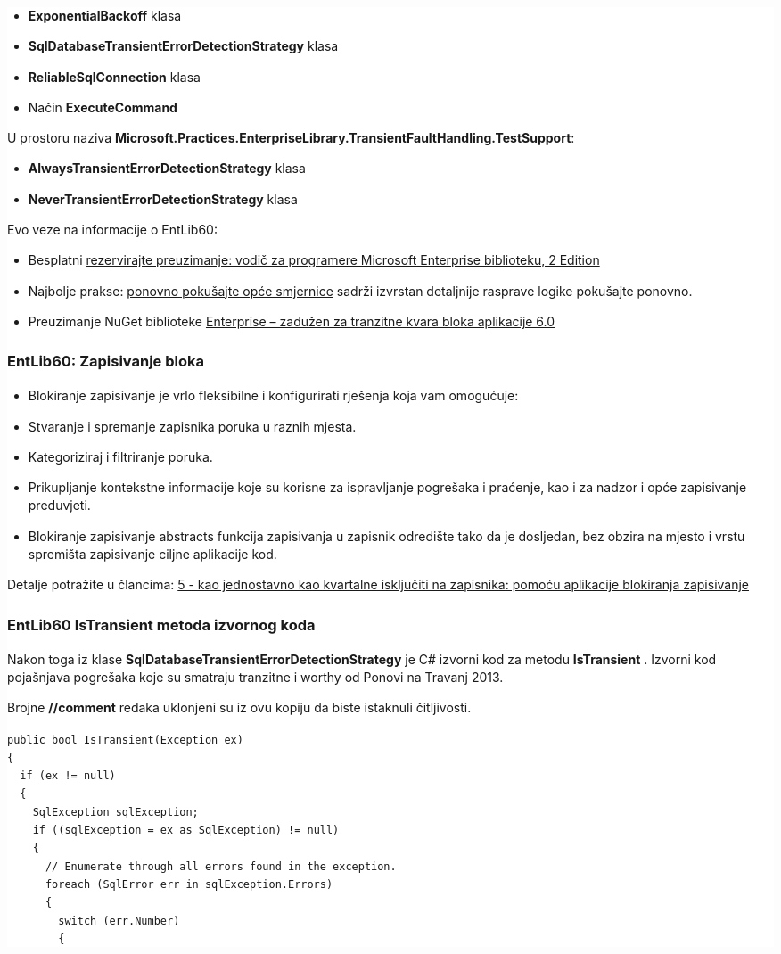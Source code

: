 
- **ExponentialBackoff** klasa


- **SqlDatabaseTransientErrorDetectionStrategy** klasa


- **ReliableSqlConnection** klasa
 - Način **ExecuteCommand**


U prostoru naziva **Microsoft.Practices.EnterpriseLibrary.TransientFaultHandling.TestSupport**:

- **AlwaysTransientErrorDetectionStrategy** klasa

- **NeverTransientErrorDetectionStrategy** klasa


Evo veze na informacije o EntLib60:

- Besplatni [rezervirajte preuzimanje: vodič za programere Microsoft Enterprise biblioteku, 2 Edition](http://www.microsoft.com/download/details.aspx?id=41145)

- Najbolje prakse: [ponovno pokušajte opće smjernice](../best-practices-retry-general.md) sadrži izvrstan detaljnije rasprave logike pokušajte ponovno.

- Preuzimanje NuGet biblioteke [Enterprise – zadužen za tranzitne kvara bloka aplikacije 6.0](http://www.nuget.org/packages/EnterpriseLibrary.TransientFaultHandling/)

<a id="entlib60-the-logging-block" name="entlib60-the-logging-block"></a>

### <a name="entlib60-the-logging-block"></a>EntLib60: Zapisivanje bloka


- Blokiranje zapisivanje je vrlo fleksibilne i konfigurirati rješenja koja vam omogućuje:
 - Stvaranje i spremanje zapisnika poruka u raznih mjesta.
 - Kategoriziraj i filtriranje poruka.
 - Prikupljanje kontekstne informacije koje su korisne za ispravljanje pogrešaka i praćenje, kao i za nadzor i opće zapisivanje preduvjeti.


- Blokiranje zapisivanje abstracts funkcija zapisivanja u zapisnik odredište tako da je dosljedan, bez obzira na mjesto i vrstu spremišta zapisivanje ciljne aplikacije kod.


Detalje potražite u člancima: [5 - kao jednostavno kao kvartalne isključiti na zapisnika: pomoću aplikacije blokiranja zapisivanje](https://msdn.microsoft.com/library/dn440731%28v=pandp.60%29.aspx)

<a id="entlib60-istransient-method-source-code" name="entlib60-istransient-method-source-code"></a>

### <a name="entlib60-istransient-method-source-code"></a>EntLib60 IsTransient metoda izvornog koda


Nakon toga iz klase **SqlDatabaseTransientErrorDetectionStrategy** je C# izvorni kod za metodu **IsTransient** . Izvorni kod pojašnjava pogrešaka koje su smatraju tranzitne i worthy od Ponovi na Travanj 2013.

Brojne **//comment** redaka uklonjeni su iz ovu kopiju da biste istaknuli čitljivosti.


```
public bool IsTransient(Exception ex)
{
  if (ex != null)
  {
    SqlException sqlException;
    if ((sqlException = ex as SqlException) != null)
    {
      // Enumerate through all errors found in the exception.
      foreach (SqlError err in sqlException.Errors)
      {
        switch (err.Number)
        {
```